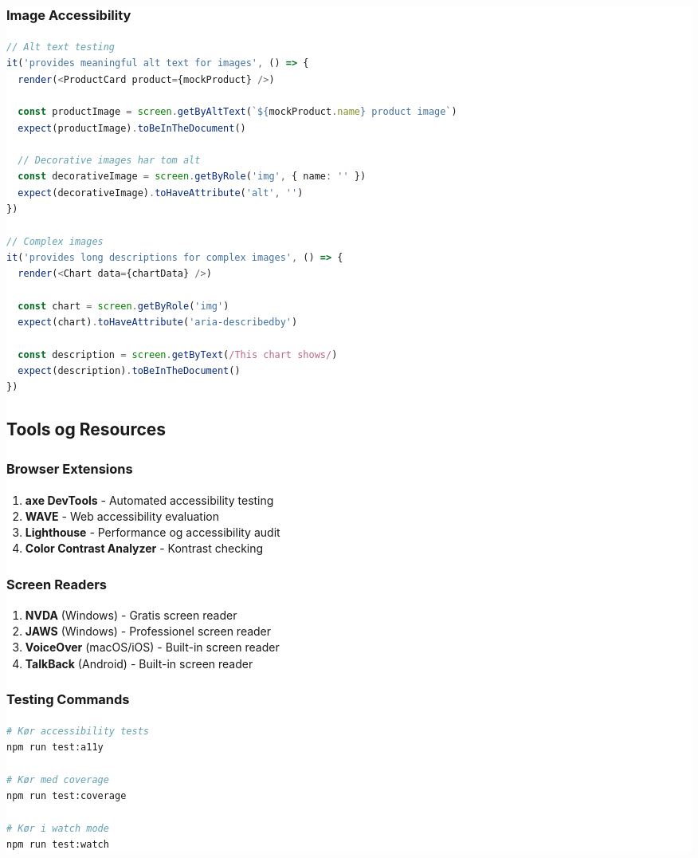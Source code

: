 ```typescript
```

### Image Accessibility

```typescript
// Alt text testing
it('provides meaningful alt text for images', () => {
  render(<ProductCard product={mockProduct} />)
  
  const productImage = screen.getByAltText(`${mockProduct.name} product image`)
  expect(productImage).toBeInTheDocument()
  
  // Decorative images har tom alt
  const decorativeImage = screen.getByRole('img', { name: '' })
  expect(decorativeImage).toHaveAttribute('alt', '')
})

// Complex images
it('provides long descriptions for complex images', () => {
  render(<Chart data={chartData} />)
  
  const chart = screen.getByRole('img')
  expect(chart).toHaveAttribute('aria-describedby')
  
  const description = screen.getByText(/This chart shows/)
  expect(description).toBeInTheDocument()
})
```

## Tools og Resources

### Browser Extensions

1. **axe DevTools** - Automated accessibility testing
2. **WAVE** - Web accessibility evaluation
3. **Lighthouse** - Performance og accessibility audit
4. **Color Contrast Analyzer** - Kontrast checking

### Screen Readers

1. **NVDA** (Windows) - Gratis screen reader
2. **JAWS** (Windows) - Professionel screen reader
3. **VoiceOver** (macOS/iOS) - Built-in screen reader
4. **TalkBack** (Android) - Built-in screen reader

### Testing Commands

```bash
# Kør accessibility tests
npm run test:a11y

# Kør med coverage
npm run test:coverage

# Kør i watch mode
npm run test:watch
```
